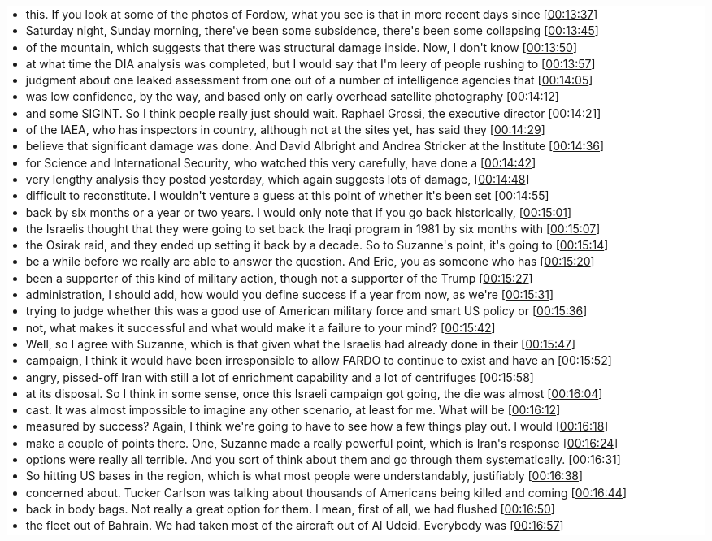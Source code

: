 *  this. If you look at some of the photos of Fordow, what you see is that in more recent days since [[00:13:37](https://www.youtube.com/watch?v=VFdWYUNDwSU&t=817.68s)]
*  Saturday night, Sunday morning, there've been some subsidence, there's been some collapsing [[00:13:45](https://www.youtube.com/watch?v=VFdWYUNDwSU&t=825.2s)]
*  of the mountain, which suggests that there was structural damage inside. Now, I don't know [[00:13:50](https://www.youtube.com/watch?v=VFdWYUNDwSU&t=830.64s)]
*  at what time the DIA analysis was completed, but I would say that I'm leery of people rushing to [[00:13:57](https://www.youtube.com/watch?v=VFdWYUNDwSU&t=837.12s)]
*  judgment about one leaked assessment from one out of a number of intelligence agencies that [[00:14:05](https://www.youtube.com/watch?v=VFdWYUNDwSU&t=845.36s)]
*  was low confidence, by the way, and based only on early overhead satellite photography [[00:14:12](https://www.youtube.com/watch?v=VFdWYUNDwSU&t=852.48s)]
*  and some SIGINT. So I think people really just should wait. Raphael Grossi, the executive director [[00:14:21](https://www.youtube.com/watch?v=VFdWYUNDwSU&t=861.12s)]
*  of the IAEA, who has inspectors in country, although not at the sites yet, has said they [[00:14:29](https://www.youtube.com/watch?v=VFdWYUNDwSU&t=869.9200000000001s)]
*  believe that significant damage was done. And David Albright and Andrea Stricker at the Institute [[00:14:36](https://www.youtube.com/watch?v=VFdWYUNDwSU&t=876.24s)]
*  for Science and International Security, who watched this very carefully, have done a [[00:14:42](https://www.youtube.com/watch?v=VFdWYUNDwSU&t=882.88s)]
*  very lengthy analysis they posted yesterday, which again suggests lots of damage, [[00:14:48](https://www.youtube.com/watch?v=VFdWYUNDwSU&t=888.24s)]
*  difficult to reconstitute. I wouldn't venture a guess at this point of whether it's been set [[00:14:55](https://www.youtube.com/watch?v=VFdWYUNDwSU&t=895.36s)]
*  back by six months or a year or two years. I would only note that if you go back historically, [[00:15:01](https://www.youtube.com/watch?v=VFdWYUNDwSU&t=901.04s)]
*  the Israelis thought that they were going to set back the Iraqi program in 1981 by six months with [[00:15:07](https://www.youtube.com/watch?v=VFdWYUNDwSU&t=907.4399999999999s)]
*  the Osirak raid, and they ended up setting it back by a decade. So to Suzanne's point, it's going to [[00:15:14](https://www.youtube.com/watch?v=VFdWYUNDwSU&t=914.3199999999999s)]
*  be a while before we really are able to answer the question. And Eric, you as someone who has [[00:15:20](https://www.youtube.com/watch?v=VFdWYUNDwSU&t=920.24s)]
*  been a supporter of this kind of military action, though not a supporter of the Trump [[00:15:27](https://www.youtube.com/watch?v=VFdWYUNDwSU&t=927.76s)]
*  administration, I should add, how would you define success if a year from now, as we're [[00:15:31](https://www.youtube.com/watch?v=VFdWYUNDwSU&t=931.52s)]
*  trying to judge whether this was a good use of American military force and smart US policy or [[00:15:36](https://www.youtube.com/watch?v=VFdWYUNDwSU&t=936.96s)]
*  not, what makes it successful and what would make it a failure to your mind? [[00:15:42](https://www.youtube.com/watch?v=VFdWYUNDwSU&t=942.48s)]
*  Well, so I agree with Suzanne, which is that given what the Israelis had already done in their [[00:15:47](https://www.youtube.com/watch?v=VFdWYUNDwSU&t=947.12s)]
*  campaign, I think it would have been irresponsible to allow FARDO to continue to exist and have an [[00:15:52](https://www.youtube.com/watch?v=VFdWYUNDwSU&t=952.8s)]
*  angry, pissed-off Iran with still a lot of enrichment capability and a lot of centrifuges [[00:15:58](https://www.youtube.com/watch?v=VFdWYUNDwSU&t=958.7199999999999s)]
*  at its disposal. So I think in some sense, once this Israeli campaign got going, the die was almost [[00:16:04](https://www.youtube.com/watch?v=VFdWYUNDwSU&t=964.64s)]
*  cast. It was almost impossible to imagine any other scenario, at least for me. What will be [[00:16:12](https://www.youtube.com/watch?v=VFdWYUNDwSU&t=972.0s)]
*  measured by success? Again, I think we're going to have to see how a few things play out. I would [[00:16:18](https://www.youtube.com/watch?v=VFdWYUNDwSU&t=978.8s)]
*  make a couple of points there. One, Suzanne made a really powerful point, which is Iran's response [[00:16:24](https://www.youtube.com/watch?v=VFdWYUNDwSU&t=984.64s)]
*  options were really all terrible. And you sort of think about them and go through them systematically. [[00:16:31](https://www.youtube.com/watch?v=VFdWYUNDwSU&t=991.92s)]
*  So hitting US bases in the region, which is what most people were understandably, justifiably [[00:16:38](https://www.youtube.com/watch?v=VFdWYUNDwSU&t=998.0s)]
*  concerned about. Tucker Carlson was talking about thousands of Americans being killed and coming [[00:16:44](https://www.youtube.com/watch?v=VFdWYUNDwSU&t=1004.8s)]
*  back in body bags. Not really a great option for them. I mean, first of all, we had flushed [[00:16:50](https://www.youtube.com/watch?v=VFdWYUNDwSU&t=1010.3199999999999s)]
*  the fleet out of Bahrain. We had taken most of the aircraft out of Al Udeid. Everybody was [[00:16:57](https://www.youtube.com/watch?v=VFdWYUNDwSU&t=1017.52s)]